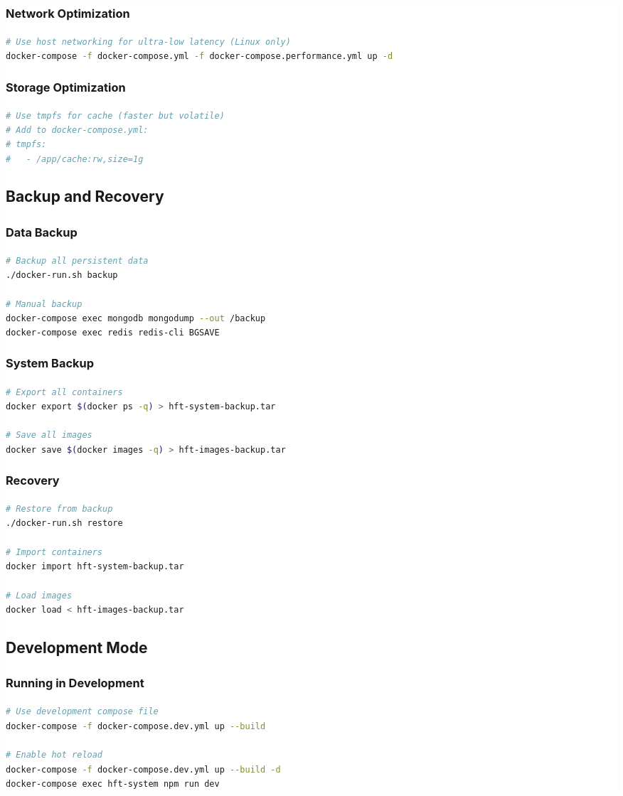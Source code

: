 ### Network Optimization
```bash
# Use host networking for ultra-low latency (Linux only)
docker-compose -f docker-compose.yml -f docker-compose.performance.yml up -d
```

### Storage Optimization
```bash
# Use tmpfs for cache (faster but volatile)
# Add to docker-compose.yml:
# tmpfs:
#   - /app/cache:rw,size=1g
```

## Backup and Recovery

### Data Backup
```bash
# Backup all persistent data
./docker-run.sh backup

# Manual backup
docker-compose exec mongodb mongodump --out /backup
docker-compose exec redis redis-cli BGSAVE
```

### System Backup
```bash
# Export all containers
docker export $(docker ps -q) > hft-system-backup.tar

# Save all images
docker save $(docker images -q) > hft-images-backup.tar
```

### Recovery
```bash
# Restore from backup
./docker-run.sh restore

# Import containers
docker import hft-system-backup.tar

# Load images
docker load < hft-images-backup.tar
```

## Development Mode

### Running in Development
```bash
# Use development compose file
docker-compose -f docker-compose.dev.yml up --build

# Enable hot reload
docker-compose -f docker-compose.dev.yml up --build -d
docker-compose exec hft-system npm run dev
```
